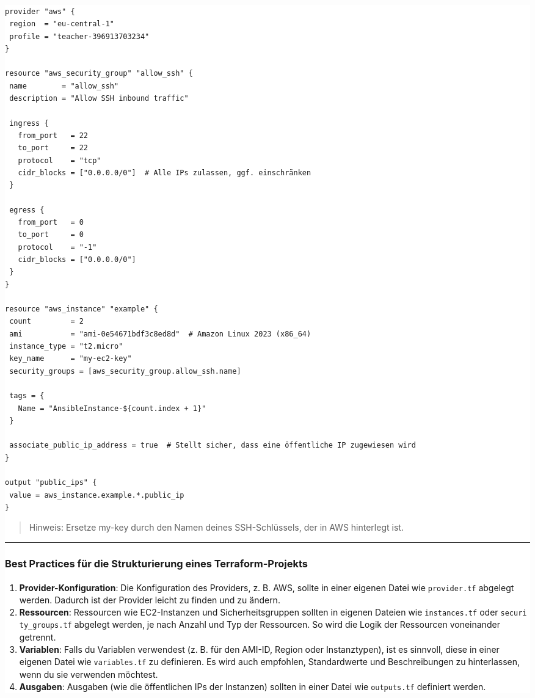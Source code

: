   ```hcl
  provider "aws" {
   region  = "eu-central-1"
   profile = "teacher-396913703234"
  }
  
  resource "aws_security_group" "allow_ssh" {
   name        = "allow_ssh"
   description = "Allow SSH inbound traffic"
  
   ingress {
     from_port   = 22
     to_port     = 22
     protocol    = "tcp"
     cidr_blocks = ["0.0.0.0/0"]  # Alle IPs zulassen, ggf. einschränken
   }
  
   egress {
     from_port   = 0
     to_port     = 0
     protocol    = "-1"
     cidr_blocks = ["0.0.0.0/0"]
   }
  }
  
  resource "aws_instance" "example" {
   count         = 2
   ami           = "ami-0e54671bdf3c8ed8d"  # Amazon Linux 2023 (x86_64)
   instance_type = "t2.micro"
   key_name      = "my-ec2-key"
   security_groups = [aws_security_group.allow_ssh.name]
  
   tags = {
     Name = "AnsibleInstance-${count.index + 1}"
   }
  
   associate_public_ip_address = true  # Stellt sicher, dass eine öffentliche IP zugewiesen wird
  }
  
  output "public_ips" {
   value = aws_instance.example.*.public_ip
  }
  ```
  
  > Hinweis: Ersetze my-key durch den Namen deines SSH-Schlüssels, der in AWS hinterlegt ist.
  
  ---
  
  ### Best Practices für die Strukturierung eines Terraform-Projekts
  
  1. **Provider-Konfiguration**:
    Die Konfiguration des Providers, z. B. AWS, sollte in einer eigenen Datei wie `provider.tf` abgelegt werden. Dadurch ist der Provider leicht zu finden und zu ändern.
  2. **Ressourcen**:
    Ressourcen wie EC2-Instanzen und Sicherheitsgruppen sollten in eigenen Dateien wie `instances.tf` oder `security_groups.tf` abgelegt werden, je nach Anzahl und Typ der Ressourcen. So wird die Logik der Ressourcen voneinander getrennt.
  3. **Variablen**:
    Falls du Variablen verwendest (z. B. für den AMI-ID, Region oder Instanztypen), ist es sinnvoll, diese in einer eigenen Datei wie `variables.tf` zu definieren. Es wird auch empfohlen, Standardwerte und Beschreibungen zu hinterlassen, wenn du sie verwenden möchtest.
  4. **Ausgaben**:
    Ausgaben (wie die öffentlichen IPs der Instanzen) sollten in einer Datei wie `outputs.tf` definiert werden.